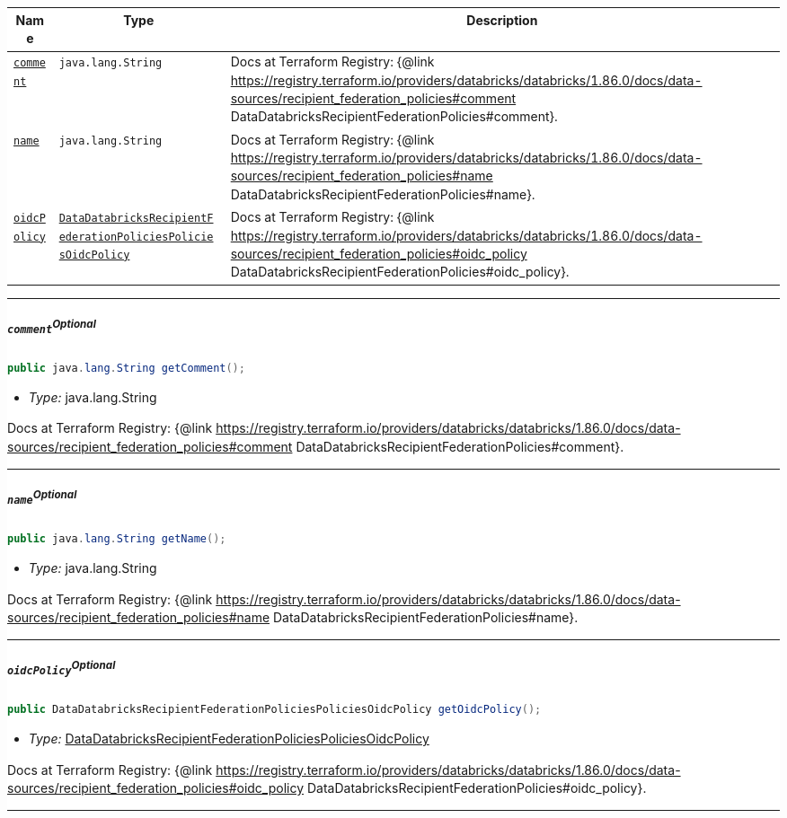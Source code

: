 | **Name** | **Type** | **Description** |
| --- | --- | --- |
| <code><a href="#@cdktf/provider-databricks.dataDatabricksRecipientFederationPolicies.DataDatabricksRecipientFederationPoliciesPolicies.property.comment">comment</a></code> | <code>java.lang.String</code> | Docs at Terraform Registry: {@link https://registry.terraform.io/providers/databricks/databricks/1.86.0/docs/data-sources/recipient_federation_policies#comment DataDatabricksRecipientFederationPolicies#comment}. |
| <code><a href="#@cdktf/provider-databricks.dataDatabricksRecipientFederationPolicies.DataDatabricksRecipientFederationPoliciesPolicies.property.name">name</a></code> | <code>java.lang.String</code> | Docs at Terraform Registry: {@link https://registry.terraform.io/providers/databricks/databricks/1.86.0/docs/data-sources/recipient_federation_policies#name DataDatabricksRecipientFederationPolicies#name}. |
| <code><a href="#@cdktf/provider-databricks.dataDatabricksRecipientFederationPolicies.DataDatabricksRecipientFederationPoliciesPolicies.property.oidcPolicy">oidcPolicy</a></code> | <code><a href="#@cdktf/provider-databricks.dataDatabricksRecipientFederationPolicies.DataDatabricksRecipientFederationPoliciesPoliciesOidcPolicy">DataDatabricksRecipientFederationPoliciesPoliciesOidcPolicy</a></code> | Docs at Terraform Registry: {@link https://registry.terraform.io/providers/databricks/databricks/1.86.0/docs/data-sources/recipient_federation_policies#oidc_policy DataDatabricksRecipientFederationPolicies#oidc_policy}. |

---

##### `comment`<sup>Optional</sup> <a name="comment" id="@cdktf/provider-databricks.dataDatabricksRecipientFederationPolicies.DataDatabricksRecipientFederationPoliciesPolicies.property.comment"></a>

```java
public java.lang.String getComment();
```

- *Type:* java.lang.String

Docs at Terraform Registry: {@link https://registry.terraform.io/providers/databricks/databricks/1.86.0/docs/data-sources/recipient_federation_policies#comment DataDatabricksRecipientFederationPolicies#comment}.

---

##### `name`<sup>Optional</sup> <a name="name" id="@cdktf/provider-databricks.dataDatabricksRecipientFederationPolicies.DataDatabricksRecipientFederationPoliciesPolicies.property.name"></a>

```java
public java.lang.String getName();
```

- *Type:* java.lang.String

Docs at Terraform Registry: {@link https://registry.terraform.io/providers/databricks/databricks/1.86.0/docs/data-sources/recipient_federation_policies#name DataDatabricksRecipientFederationPolicies#name}.

---

##### `oidcPolicy`<sup>Optional</sup> <a name="oidcPolicy" id="@cdktf/provider-databricks.dataDatabricksRecipientFederationPolicies.DataDatabricksRecipientFederationPoliciesPolicies.property.oidcPolicy"></a>

```java
public DataDatabricksRecipientFederationPoliciesPoliciesOidcPolicy getOidcPolicy();
```

- *Type:* <a href="#@cdktf/provider-databricks.dataDatabricksRecipientFederationPolicies.DataDatabricksRecipientFederationPoliciesPoliciesOidcPolicy">DataDatabricksRecipientFederationPoliciesPoliciesOidcPolicy</a>

Docs at Terraform Registry: {@link https://registry.terraform.io/providers/databricks/databricks/1.86.0/docs/data-sources/recipient_federation_policies#oidc_policy DataDatabricksRecipientFederationPolicies#oidc_policy}.

---